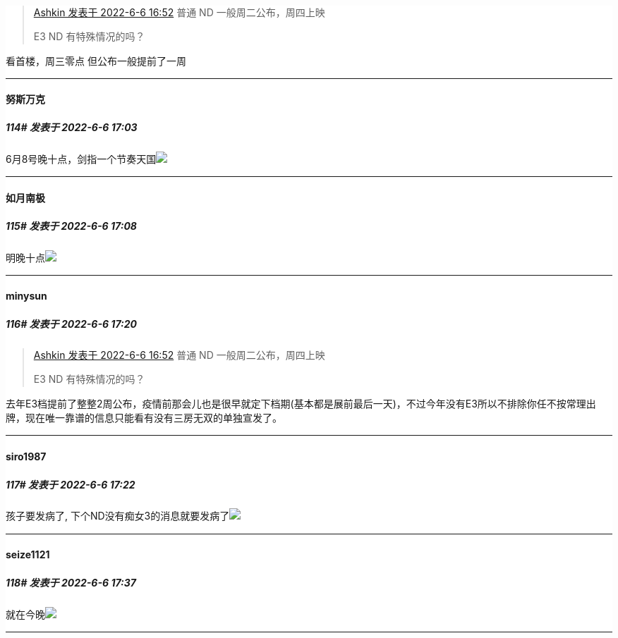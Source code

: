 <blockquote><a href="httphttps://bbs.saraba1st.com/2b/forum.php?mod=redirect&amp;goto=findpost&amp;pid=56148439&amp;ptid=2073812" target="_blank">Ashkin 发表于 2022-6-6 16:52</a>
普通 ND 一般周二公布，周四上映

E3 ND 有特殊情况的吗？</blockquote>
看首楼，周三零点
但公布一般提前了一周

*****

####  努斯万克  
##### 114#       发表于 2022-6-6 17:03

6月8号晚十点，剑指一个节奏天国<img src="https://static.saraba1st.com/image/smiley/face2017/179.png" referrerpolicy="no-referrer">

*****

####  如月南极  
##### 115#       发表于 2022-6-6 17:08

明晚十点<img src="https://static.saraba1st.com/image/smiley/face2017/179.png" referrerpolicy="no-referrer">



*****

####  minysun  
##### 116#       发表于 2022-6-6 17:20

<blockquote><a href="httphttps://bbs.saraba1st.com/2b/forum.php?mod=redirect&amp;goto=findpost&amp;pid=56148439&amp;ptid=2073812" target="_blank">Ashkin 发表于 2022-6-6 16:52</a>
普通 ND 一般周二公布，周四上映

E3 ND 有特殊情况的吗？</blockquote>
去年E3档提前了整整2周公布，疫情前那会儿也是很早就定下档期(基本都是展前最后一天)，不过今年没有E3所以不排除你任不按常理出牌，现在唯一靠谱的信息只能看有没有三房无双的单独宣发了。

*****

####  siro1987  
##### 117#       发表于 2022-6-6 17:22

孩子要发病了, 下个ND没有痴女3的消息就要发病了<img src="https://static.saraba1st.com/image/smiley/face2017/125.png" referrerpolicy="no-referrer">



*****

####  seize1121  
##### 118#       发表于 2022-6-6 17:37

就在今晚<img src="https://static.saraba1st.com/image/smiley/face2017/179.png" referrerpolicy="no-referrer">



*****
